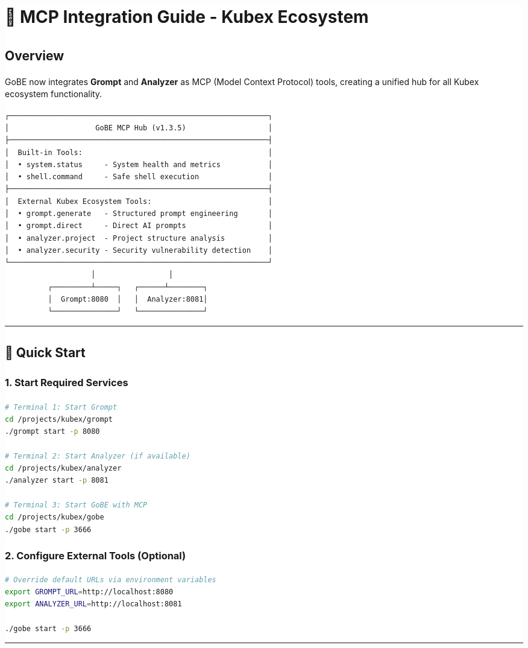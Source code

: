 # 🔗 MCP Integration Guide - Kubex Ecosystem

## Overview

GoBE now integrates **Grompt** and **Analyzer** as MCP (Model Context Protocol) tools, creating a unified hub for all Kubex ecosystem functionality.

```
┌────────────────────────────────────────────────────────────┐
│                    GoBE MCP Hub (v1.3.5)                   │
├────────────────────────────────────────────────────────────┤
│  Built-in Tools:                                           │
│  • system.status     - System health and metrics           │
│  • shell.command     - Safe shell execution                │
├────────────────────────────────────────────────────────────┤
│  External Kubex Ecosystem Tools:                           │
│  • grompt.generate   - Structured prompt engineering       │
│  • grompt.direct     - Direct AI prompts                   │
│  • analyzer.project  - Project structure analysis          │
│  • analyzer.security - Security vulnerability detection    │
└────────────────────────────────────────────────────────────┘
                    │                 │
          ┌─────────┴─────┐   ┌──────┴────────┐
          │  Grompt:8080  │   │  Analyzer:8081│
          └───────────────┘   └───────────────┘
```

---

## 🚀 Quick Start

### 1. Start Required Services

```bash
# Terminal 1: Start Grompt
cd /projects/kubex/grompt
./grompt start -p 8080

# Terminal 2: Start Analyzer (if available)
cd /projects/kubex/analyzer
./analyzer start -p 8081

# Terminal 3: Start GoBE with MCP
cd /projects/kubex/gobe
./gobe start -p 3666
```

### 2. Configure External Tools (Optional)

```bash
# Override default URLs via environment variables
export GROMPT_URL=http://localhost:8080
export ANALYZER_URL=http://localhost:8081

./gobe start -p 3666
```

---